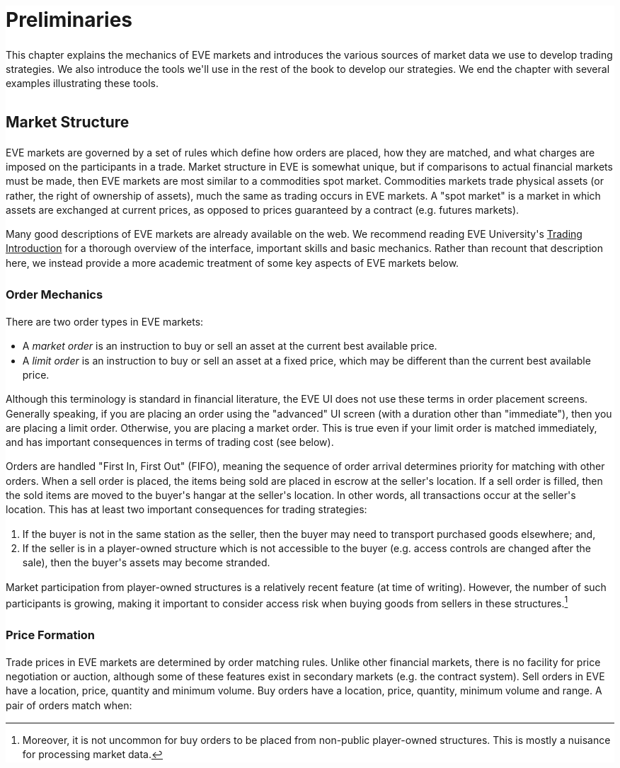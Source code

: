 # Preliminaries

This chapter explains the mechanics of EVE markets and introduces the various sources of market data we use to develop trading strategies.  We also introduce the tools we'll use in the rest of the book to develop our strategies.  We end the chapter with several examples illustrating these tools.

## Market Structure

EVE markets are governed by a set of rules which define how orders are placed, how they are matched, and what charges are imposed on the participants in a trade.  Market structure in EVE is somewhat unique, but if comparisons to actual financial markets must be made, then EVE markets are most similar to a commodities spot market.  Commodities markets trade physical assets \(or rather, the right of ownership of assets\), much the same as trading occurs in EVE markets.  A "spot market" is a market in which assets are exchanged at current prices, as opposed to prices guaranteed by a contract \(e.g. futures markets\).

Many good descriptions of EVE markets are already available on the web.  We recommend reading EVE University's [Trading Introduction](http://wiki.eveuniversity.org/Trading) for a thorough overview of the interface, important skills and basic mechanics.  Rather than recount that description here, we instead provide a more academic treatment of some key aspects of EVE markets below.

### Order Mechanics

There are two order types in EVE markets:

* A *market order* is an instruction to buy or sell an asset at the current best available price.
* A *limit order* is an instruction to buy or sell an asset at a fixed price, which may be different than the current best available price.

Although this terminology is standard in financial literature, the EVE UI does not use these terms in order placement screens.  Generally speaking, if you are placing an order using the "advanced" UI screen \(with a duration other than "immediate"\), then you are placing a limit order.  Otherwise, you are placing a market order.  This is true even if your limit order is matched immediately, and has important consequences in terms of trading cost \(see below\).

Orders are handled "First In, First Out" \(FIFO\), meaning the sequence of order arrival determines priority for matching with other orders.  When a sell order is placed, the items being sold are placed in escrow at the seller's location.  If a sell order is filled, then the sold items are moved to the buyer's hangar at the seller's location.  In other words, all transactions occur at the seller's location.  This has at least two important consequences for trading strategies:

1. If the buyer is not in the same station as the seller, then the buyer may need to transport purchased goods elsewhere; and,
2. If the seller is in a player-owned structure which is not accessible to the buyer \(e.g. access controls are changed after the sale\), then the buyer's assets may become stranded.

Market participation from player-owned structures is a relatively recent feature \(at time of writing\).  However, the number of such participants is growing, making it important to consider access risk when buying goods from sellers in these structures.[^2]

### Price Formation

Trade prices in EVE markets are determined by order matching rules.  Unlike other financial markets, there is no facility for price negotiation or auction, although some of these features exist in secondary markets \(e.g. the contract system\).  Sell orders in EVE have a location, price, quantity and minimum volume.  Buy orders have a location, price, quantity, minimum volume and range.  A pair of orders match when:


[^2]: Moreover, it is not uncommon for buy orders to be placed from non-public player-owned structures.  This is mostly a nuisance for processing market data.
[^3]: Some financial markets have "dark pools" which are off exchange markets, usually reserved for specific types of transactions.  Dark pools do not always guarantee anonymity.
[^4]: Arbitrage and market-making strategies are well suited to automated trading (i.e. "botting").  However, this is explicitly forbidden by the EULA.
[^5]: CCP has an interesting view on the legality of these efforts.  The End User License Agreement (EULA) explicitly forbids cache scraping.  However, CCP has consistently said that they enforce the EULA at their discretion and, practically speaking, they have tolerated scraping market data for many years.  More recently, CCP has said many of their new third party APIs are intended to eliminate the need for cache scraping.  The new market data APIs are a direct result of such efforts.
[^6]: The size of the window for this average, and whether the average is over all regions is not documented anywhere.
[^7]: Whereas iPython mainly supports the Python language, the Jupyter project is more inclusive and intends to provide support for numerous "data science" languages including [R](https://www.r-project.org/) and [Julia](http://julialang.org/).  At time of writing, however, Python is still the best supported language in Jupyter.
[^8]: Currently, the upload process begins around 0200 UTC and takes several hours to assemble and upload data.  Order book data for the previous day is usually available by 0800 UTC.  Market history for the previous day is usually delayed one additional day because CCP does not immediately make the data available.  For example, the data for 2017-01-01 will be processed at 0200 UTC on 2017-01-02.  However, CCP will not provide the market history snapshot for 2017-01-01 until several hours into 2017-01-02 \(i.e. after we've already started processing data for the previous day\).  This data will instead be uploaded at 0200 UTC on 2017-01-03.
[^9]: An obvious variant of this heuristic is to assume that most volume occurs at the most active station in the region, at which the top of book is well defined \(since the location is fixed\).  You can use the order matcher from [Example 3](#example-3---trading-rules-build-an-order-matching-algorithm) to derive the proper top of book at a given station.  We leave this variant as an exercise for the reader.